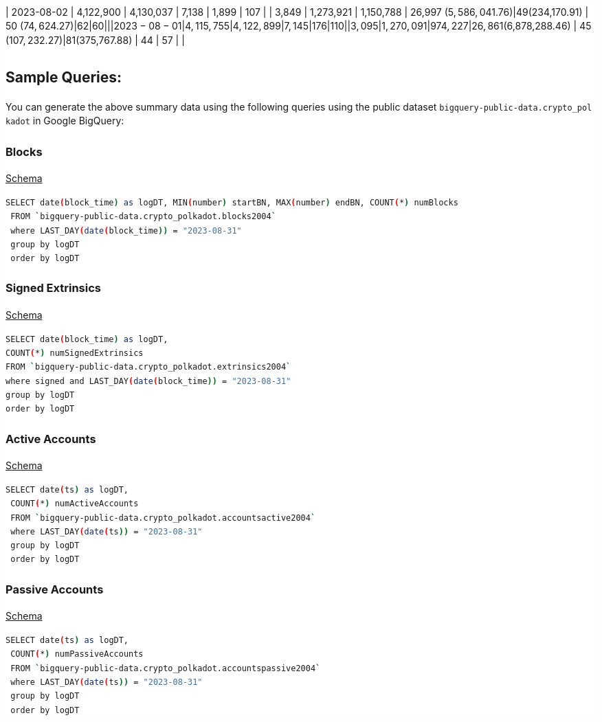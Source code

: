 | 2023-08-02 | 4,122,900 | 4,130,037 | 7,138 | 1,899 | 107 |  | 3,849 | 1,273,921 | 1,150,788 | 26,997 ($5,586,041.76) | 49 ($234,170.91) | 50 ($74,624.27) | 62 | 60 |  |
| 2023-08-01 | 4,115,755 | 4,122,899 | 7,145 | 176 | 110 |  | 3,095 | 1,270,091 | 974,227 | 26,861 ($6,878,288.46) | 45 ($107,232.27) | 81 ($375,767.88) | 44 | 57 |  |

## Sample Queries:
You can generate the above summary data using the following queries using the public dataset `bigquery-public-data.crypto_polkadot` in Google BigQuery:


### Blocks 

[Schema](https://github.com/colorfulnotion/substrate-etl/blob/main/schema/blocks.json)

```bash
SELECT date(block_time) as logDT, MIN(number) startBN, MAX(number) endBN, COUNT(*) numBlocks 
 FROM `bigquery-public-data.crypto_polkadot.blocks2004`  
 where LAST_DAY(date(block_time)) = "2023-08-31" 
 group by logDT 
 order by logDT
```

### Signed Extrinsics 

[Schema](https://github.com/colorfulnotion/substrate-etl/blob/main/schema/extrinsics.json)

```bash
SELECT date(block_time) as logDT, 
COUNT(*) numSignedExtrinsics 
FROM `bigquery-public-data.crypto_polkadot.extrinsics2004`  
where signed and LAST_DAY(date(block_time)) = "2023-08-31" 
group by logDT 
order by logDT
```

### Active Accounts 

[Schema](https://github.com/colorfulnotion/substrate-etl/blob/main/schema/accountsactive.json)

```bash
SELECT date(ts) as logDT, 
 COUNT(*) numActiveAccounts 
 FROM `bigquery-public-data.crypto_polkadot.accountsactive2004` 
 where LAST_DAY(date(ts)) = "2023-08-31" 
 group by logDT 
 order by logDT
```

### Passive Accounts 

[Schema](https://github.com/colorfulnotion/substrate-etl/blob/main/schema/accountspassive.json)

```bash
SELECT date(ts) as logDT, 
 COUNT(*) numPassiveAccounts 
 FROM `bigquery-public-data.crypto_polkadot.accountspassive2004` 
 where LAST_DAY(date(ts)) = "2023-08-31" 
 group by logDT 
 order by logDT
```
